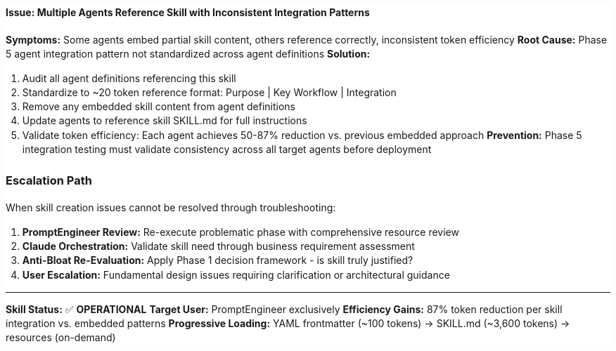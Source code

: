 #### Issue: Multiple Agents Reference Skill with Inconsistent Integration Patterns
**Symptoms:** Some agents embed partial skill content, others reference correctly, inconsistent token efficiency
**Root Cause:** Phase 5 agent integration pattern not standardized across agent definitions
**Solution:**
1. Audit all agent definitions referencing this skill
2. Standardize to ~20 token reference format: Purpose | Key Workflow | Integration
3. Remove any embedded skill content from agent definitions
4. Update agents to reference skill SKILL.md for full instructions
5. Validate token efficiency: Each agent achieves 50-87% reduction vs. previous embedded approach
**Prevention:** Phase 5 integration testing must validate consistency across all target agents before deployment

### Escalation Path
When skill creation issues cannot be resolved through troubleshooting:
1. **PromptEngineer Review:** Re-execute problematic phase with comprehensive resource review
2. **Claude Orchestration:** Validate skill need through business requirement assessment
3. **Anti-Bloat Re-Evaluation:** Apply Phase 1 decision framework - is skill truly justified?
4. **User Escalation:** Fundamental design issues requiring clarification or architectural guidance

---

**Skill Status:** ✅ **OPERATIONAL**
**Target User:** PromptEngineer exclusively
**Efficiency Gains:** 87% token reduction per skill integration vs. embedded patterns
**Progressive Loading:** YAML frontmatter (~100 tokens) → SKILL.md (~3,600 tokens) → resources (on-demand)
